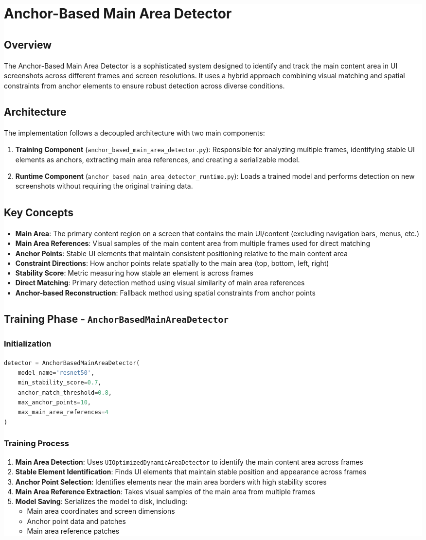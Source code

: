 # Anchor-Based Main Area Detector

## Overview

The Anchor-Based Main Area Detector is a sophisticated system designed to identify and track the main content area in UI screenshots across different frames and screen resolutions. It uses a hybrid approach combining visual matching and spatial constraints from anchor elements to ensure robust detection across diverse conditions.

## Architecture

The implementation follows a decoupled architecture with two main components:

1. **Training Component** (`anchor_based_main_area_detector.py`): Responsible for analyzing multiple frames, identifying stable UI elements as anchors, extracting main area references, and creating a serializable model.

2. **Runtime Component** (`anchor_based_main_area_detector_runtime.py`): Loads a trained model and performs detection on new screenshots without requiring the original training data.

## Key Concepts

- **Main Area**: The primary content region on a screen that contains the main UI/content (excluding navigation bars, menus, etc.)
- **Main Area References**: Visual samples of the main content area from multiple frames used for direct matching
- **Anchor Points**: Stable UI elements that maintain consistent positioning relative to the main content area
- **Constraint Directions**: How anchor points relate spatially to the main area (top, bottom, left, right)
- **Stability Score**: Metric measuring how stable an element is across frames
- **Direct Matching**: Primary detection method using visual similarity of main area references
- **Anchor-based Reconstruction**: Fallback method using spatial constraints from anchor points

## Training Phase - `AnchorBasedMainAreaDetector`

### Initialization
```python
detector = AnchorBasedMainAreaDetector(
    model_name='resnet50',
    min_stability_score=0.7,
    anchor_match_threshold=0.8,
    max_anchor_points=10,
    max_main_area_references=4
)
```

### Training Process
1. **Main Area Detection**: Uses `UIOptimizedDynamicAreaDetector` to identify the main content area across frames
2. **Stable Element Identification**: Finds UI elements that maintain stable position and appearance across frames
3. **Anchor Point Selection**: Identifies elements near the main area borders with high stability scores
4. **Main Area Reference Extraction**: Takes visual samples of the main area from multiple frames
5. **Model Saving**: Serializes the model to disk, including:
   - Main area coordinates and screen dimensions
   - Anchor point data and patches
   - Main area reference patches
